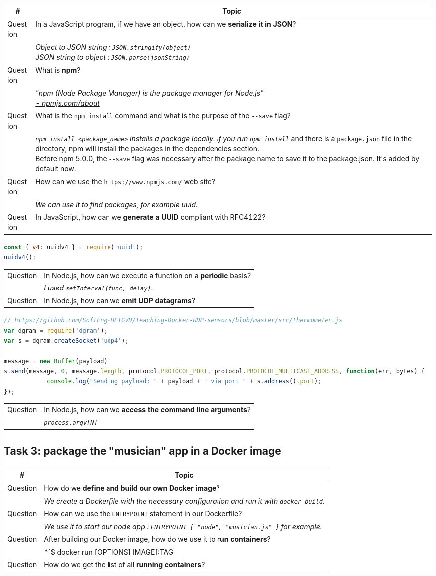 | #  | Topic |
| ---  | --- |
|Question | In a JavaScript program, if we have an object, how can we **serialize it in JSON**? |
| | *Object to JSON string : `JSON.stringify(object)`<br />JSON string to object : `JSON.parse(jsonString)`* |
|Question | What is **npm**?  |
| | *"npm (Node Package Manager) is the package manager for Node.js"<br /> [- npmjs.com/about](https://npmjs.com/about)* |
|Question | What is the `npm install` command and what is the purpose of the `--save` flag?  |
| | *`npm install <package_name>` installs a package locally. If you run `npm install`* and there is a `package.json` file in the directory, npm will install the packages in the dependencies section.<br />Before npm 5.0.0, the `--save`  flag was necessary after the package name to save it to the package.json. It's added by default now. |
|Question | How can we use the `https://www.npmjs.com/` web site?  |
| | *We can use it to find packages, for example [uuid](https://www.npmjs.com/package/uuid).* |
|Question | In JavaScript, how can we **generate a UUID** compliant with RFC4122? |

```javascript
const { v4: uuidv4 } = require('uuid');
uuidv4();
```
| | |
| ---  | --- |
|Question | In Node.js, how can we execute a function on a **periodic** basis? |
| | *I used `setInterval(func, delay)`*. |
|Question | In Node.js, how can we **emit UDP datagrams**? |

```javascript
// https://github.com/SoftEng-HEIGVD/Teaching-Docker-UDP-sensors/blob/master/src/thermometer.js
var dgram = require('dgram');
var s = dgram.createSocket('udp4');

message = new Buffer(payload);
s.send(message, 0, message.length, protocol.PROTOCOL_PORT, protocol.PROTOCOL_MULTICAST_ADDRESS, function(err, bytes) {
			console.log("Sending payload: " + payload + " via port " + s.address().port);
});
```
| | |
| ---  | --- |
|Question | In Node.js, how can we **access the command line arguments**? |
| | *`process.argv[N]`* |




## Task 3: package the "musician" app in a Docker image

| #  | Topic |
| ---  | --- |
|Question | How do we **define and build our own Docker image**?|
| | *We create a Dockerfile with the necessary configuration and run it with `docker build`.* |
|Question | How can we use the `ENTRYPOINT` statement in our Dockerfile?  |
| | *We use it to start our node app : `ENTRYPOINT [ "node", "musician.js" ]` for example.* |
|Question | After building our Docker image, how do we use it to **run containers**?  |
| | *`$ docker run [OPTIONS] IMAGE[:TAG|@DIGEST] [COMMAND] [ARG...]`.* |
|Question | How do we get the list of all **running containers**?  |